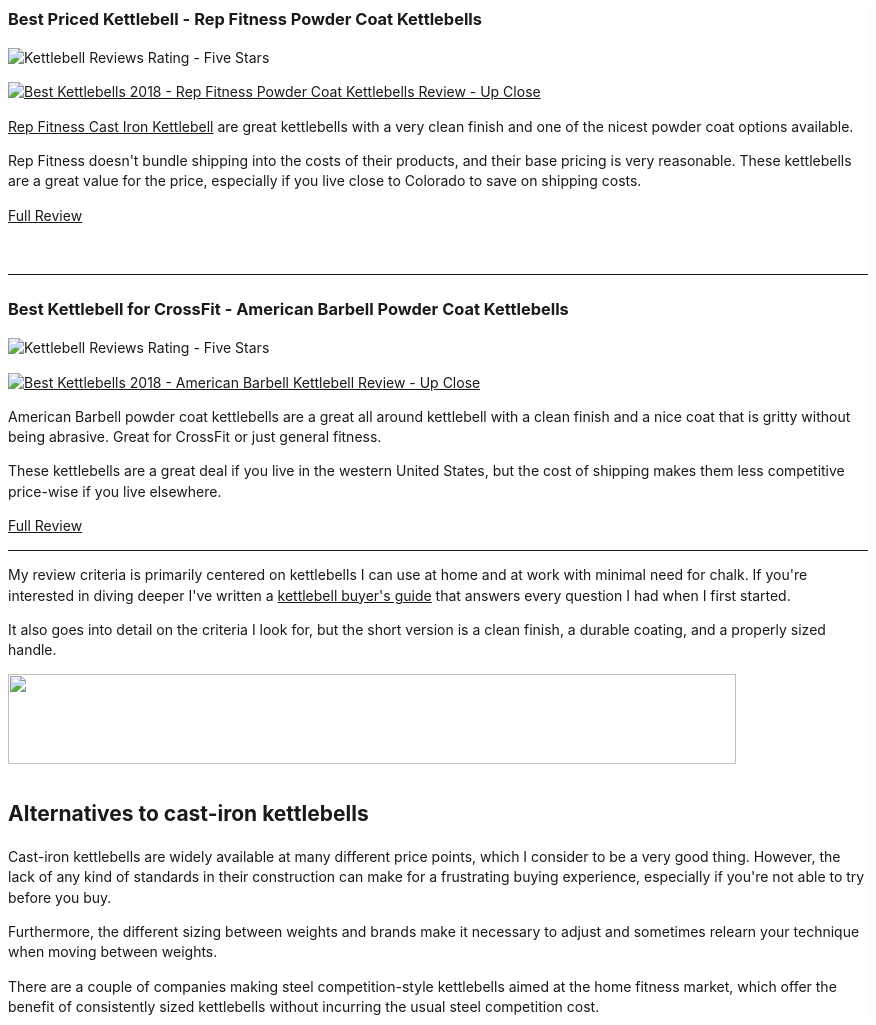 <h3>Best Priced Kettlebell - Rep Fitness Powder Coat Kettlebells</h3>
<img class="alignnone size-full wp-image-1372" src="/images/blog/2023-01-03-the-ultimate-kettlebell-comparison-review/Kettlebell-Reviews-Rating-Five-Stars.png" alt="Kettlebell Reviews Rating - Five Stars" width="250" height="50" />

<a href="https://fitnesstestlab.com/go/rep-fitness-powder-coat-kettlebell/" target="_blank" rel="noopener noreferrer"><img class="alignleft wp-image-3527 size-thumbnail" src="/images/blog/2023-01-03-the-ultimate-kettlebell-comparison-review/Best-Kettlebells-2018-Rep-Fitness-Powder-Coat-Kettlebells-Review-Up-Close-150x150.jpg" alt="Best Kettlebells 2018 - Rep Fitness Powder Coat Kettlebells Review - Up Close" width="150" height="150" /></a>

<a class="eafl-link eafl-link-cloaked" href="https://fitnesstestlab.com/go/rep-fitness-powder-coat-kettlebell/" target="_blank" rel="nofollow noopener noreferrer" data-eafl-id="3295">Rep Fitness Cast Iron Kettlebell</a> are great kettlebells with a very clean finish and one of the nicest powder coat options available.

Rep Fitness doesn't bundle shipping into the costs of their products, and their base pricing is very reasonable. These kettlebells are a great value for the price, especially if you live close to Colorado to save on shipping costs.

<a href="https://fitnesstestlab.com/the-ultimate-kettlebell-comparison-review/#Rep_Fitness_Powder_Coat_Kettlebells_Review">Full Review</a>

&nbsp;

<hr />

<h3>Best Kettlebell for CrossFit - American Barbell Powder Coat Kettlebells</h3>
<img class="alignnone wp-image-1372 size-full" src="/images/blog/2023-01-03-the-ultimate-kettlebell-comparison-review/Kettlebell-Reviews-Rating-Five-Stars.png" alt="Kettlebell Reviews Rating - Five Stars" width="250" height="50" />

<a href="https://fitnesstestlab.com/go/american-barbell-kettlebells/" target="_blank" rel="noopener noreferrer"><img class="alignleft wp-image-3528" src="/images/blog/2023-01-03-the-ultimate-kettlebell-comparison-review/Best-Kettlebells-2018-American-Barbell-Kettlebell-Review-Up-Close.jpg" alt="Best Kettlebells 2018 - American Barbell Kettlebell Review - Up Close" width="150" height="150" /></a>

American Barbell powder coat kettlebells are a great all around kettlebell with a clean finish and a nice coat that is gritty without being abrasive. Great for CrossFit or just general fitness.

These kettlebells are a great deal if you live in the western United States, but the cost of shipping makes them less competitive price-wise if you live elsewhere.

<a href="https://fitnesstestlab.com/the-ultimate-kettlebell-comparison-review/#American_Barbell_Kettlebell_Review">Full Review</a>

<hr />

My review criteria is primarily centered on kettlebells I can use at home and at work with minimal need for chalk. If you're interested in diving deeper I've written a <a href="https://fitnesstestlab.com/kettlebell-buyers-guide/">kettlebell buyer's guide</a> that answers every question I had when I first started.

It also goes into detail on the criteria I look for, but the short version is a clean finish, a durable coating, and a properly sized handle.

<a href="https://fitnesstestlab.com/go/rogue-fitness-spu/"><img class="aligncenter wp-image-3202 size-full" src="/images/blog/2023-01-03-the-ultimate-kettlebell-comparison-review/banner-leaderboard-1.jpg" alt="" width="728" height="90" /></a>
<h2>Alternatives to cast-iron kettlebells</h2>
Cast-iron kettlebells are widely available at many different price points, which I consider to be a very good thing. However, the lack of any kind of standards in their construction can make for a frustrating buying experience, especially if you're not able to try before you buy.

Furthermore, the different sizing between weights and brands make it necessary to adjust and sometimes relearn your technique when moving between weights.

There are a couple of companies making steel competition-style kettlebells aimed at the home fitness market, which offer the benefit of consistently sized kettlebells without incurring the usual steel competition cost.
